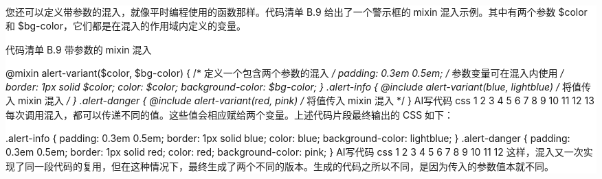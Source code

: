 您还可以定义带参数的混入，就像平时编程使用的函数那样。代码清单 B.9 给出了一个警示框的 mixin 混入示例。其中有两个参数 $color 和 $bg-color，它们都是在混入的作用域内定义的变量。

代码清单 B.9 带参数的 mixin 混入

@mixin alert-variant($color, $bg-color) { /* 定义一个包含两个参数的混入 */
  padding: 0.3em 0.5em;
  /* 参数变量可在混入内使用 */
  border: 1px solid $color;
  color: $color;
  background-color: $bg-color;
}
.alert-info {
  @include alert-variant(blue, lightblue) /* 将值传入 mixin 混入 */
}
.alert-danger {
  @include alert-variant(red, pink) /* 将值传入 mixin 混入 */
}
AI写代码
css
1
2
3
4
5
6
7
8
9
10
11
12
13
每次调用混入，都可以传递不同的值。这些值会相应赋给两个变量。上述代码片段最终输出的 CSS 如下：

.alert-info {
  padding: 0.3em 0.5em;
  border: 1px solid blue;
  color: blue;
  background-color: lightblue;
}
.alert-danger {
  padding: 0.3em 0.5em;
  border: 1px solid red;
  color: red;
  background-color: pink;
}
AI写代码
css
1
2
3
4
5
6
7
8
9
10
11
12
这样，混入又一次实现了同一段代码的复用，但在这种情况下，最终生成了两个不同的版本。生成的代码之所以不同，是因为传入的参数值本就不同。
